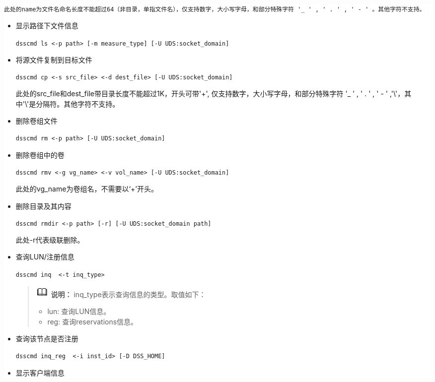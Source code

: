     此处的name为文件名命名长度不能超过64（非目录，单指文件名），仅支持数字，大小写字母，和部分特殊字符 '_ ' , ' . ' , ' - ' 。其他字符不支持。

-   显示路径下文件信息

    ```
    dsscmd ls <-p path> [-m measure_type] [-U UDS:socket_domain]
    ```

-   将源文件复制到目标文件

    ```
    dsscmd cp <-s src_file> <-d dest_file> [-U UDS:socket_domain]
    ```

    此处的src_file和dest_file带目录长度不能超过1K，开头可带'+', 仅支持数字，大小写字母，和部分特殊字符 '_ ' , ' . ' , ' - ' ,'\\'，其中'\\'是分隔符。其他字符不支持。

-   删除卷组文件

    ```
    dsscmd rm <-p path> [-U UDS:socket_domain]
    ```

-   删除卷组中的卷

    ```
    dsscmd rmv <-g vg_name> <-v vol_name> [-U UDS:socket_domain]
    ```

    此处的vg_name为卷组名，不需要以‘+’开头。

-   删除目录及其内容

    ```
    dsscmd rmdir <-p path> [-r] [-U UDS:socket_domain path]
    ```

    此处-r代表级联删除。

-   查询LUN/注册信息

    ```
    dsscmd inq  <-t inq_type>
    ```

    >![](public_sys-resources/icon-note.gif) **说明：** 
    >inq_type表示查询信息的类型。取值如下：
    >-   lun: 查询LUN信息。
    >-   reg: 查询reservations信息。

-   查询该节点是否注册

    ```
    dsscmd inq_reg  <-i inst_id> [-D DSS_HOME]
    ```

-   显示客户端信息

